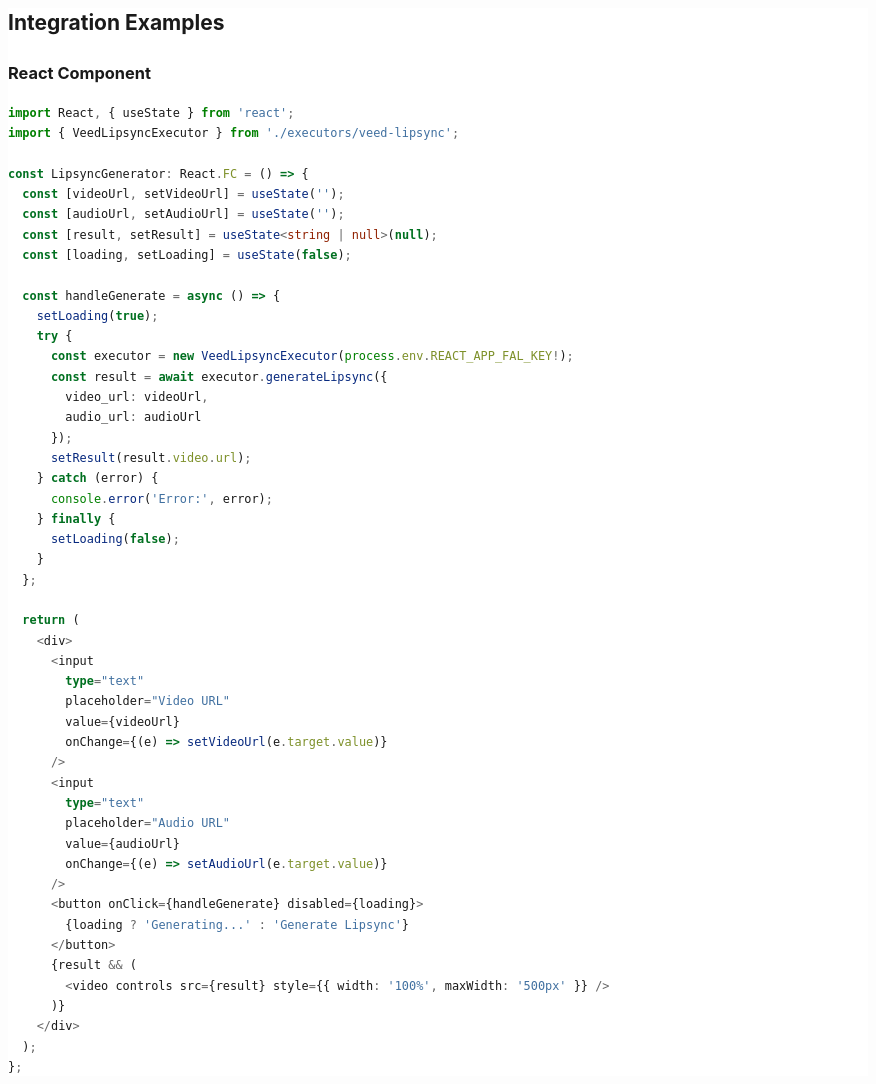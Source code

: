 ## Integration Examples

### React Component

```typescript
import React, { useState } from 'react';
import { VeedLipsyncExecutor } from './executors/veed-lipsync';

const LipsyncGenerator: React.FC = () => {
  const [videoUrl, setVideoUrl] = useState('');
  const [audioUrl, setAudioUrl] = useState('');
  const [result, setResult] = useState<string | null>(null);
  const [loading, setLoading] = useState(false);

  const handleGenerate = async () => {
    setLoading(true);
    try {
      const executor = new VeedLipsyncExecutor(process.env.REACT_APP_FAL_KEY!);
      const result = await executor.generateLipsync({
        video_url: videoUrl,
        audio_url: audioUrl
      });
      setResult(result.video.url);
    } catch (error) {
      console.error('Error:', error);
    } finally {
      setLoading(false);
    }
  };

  return (
    <div>
      <input
        type="text"
        placeholder="Video URL"
        value={videoUrl}
        onChange={(e) => setVideoUrl(e.target.value)}
      />
      <input
        type="text"
        placeholder="Audio URL"
        value={audioUrl}
        onChange={(e) => setAudioUrl(e.target.value)}
      />
      <button onClick={handleGenerate} disabled={loading}>
        {loading ? 'Generating...' : 'Generate Lipsync'}
      </button>
      {result && (
        <video controls src={result} style={{ width: '100%', maxWidth: '500px' }} />
      )}
    </div>
  );
};
```
